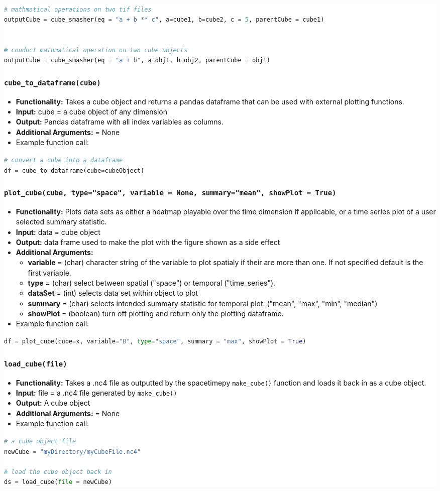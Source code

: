 ```python
# mathmatical operations on two tif files
outputCube = cube_smasher(eq = "a + b ** c", a=cube1, b=cube2, c = 5, parentCube = cube1)


# conduct mathmatical operation on two cube objects
outputCube = cube_smasher(eq = "a + b", a=obj1, b=obj2, parentCube = obj1)
``` 

### `cube_to_dataframe(cube)`
* **Functionality:** Takes a cube object and returns a pandas dataframe that can be used with external plotting functions.
* **Input:** cube = a cube object of any dimension 
* **Output:** Pandas dataframe with all index variables as columns.
* **Additional Arguments:** = None
* Example function call:

```python
# convert a cube into a dataframe
df = cube_to_dataframe(cube=cubeObject)
```

### `plot_cube(cube, type="space", variable = None, summary="mean", showPlot = True)`
* **Functionality:** Plots data sets as either a heatmap playable over the time dimension if applicable, or a time series plot of a user selected summary statistic.
* **Input:** data = cube object
* **Output:** data frame used to make the plot with the figure shown as a side effect
* **Additional Arguments:**
	* **variable** = (char) character string of the variable to plot spatialy if their are more than one. If not specified default is the first variable.
	* **type** = (char) select between spatial ("space") or temporal ("time_series").
	* **dataSet** = (int) selects data set within object to plot 
	* **summary** = (char) selects intended summary statistic for temporal plot. ("mean", "max", "min", "median")
	* **showPlot** = (boolean) turn off plotting and return only the plotting dataframe.
* Example function call:

```python
df = plot_cube(cube=x, variable="B", type="space", summary = "max", showPlot = True)
``` 

### `load_cube(file)`
* **Functionality:** Takes a .nc4 file as outputted by the spacetimepy `make_cube()` function and loads it back in as a cube object.
* **Input:** file = a .nc4 file generated by `make_cube()`
* **Output:** A cube object
* **Additional Arguments:** = None
* Example function call:

```python
# a cube object file
newCube = "myDirectory/myCubeFile.nc4"

# load the cube object back in
ds = load_cube(file = newCube)
```
